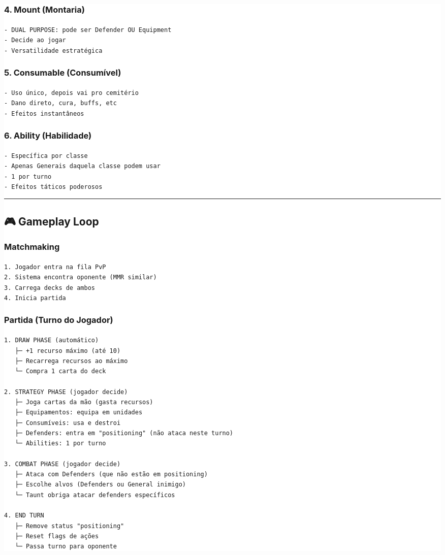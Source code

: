 ### 4. Mount (Montaria)
```
- DUAL PURPOSE: pode ser Defender OU Equipment
- Decide ao jogar
- Versatilidade estratégica
```

### 5. Consumable (Consumível)
```
- Uso único, depois vai pro cemitério
- Dano direto, cura, buffs, etc
- Efeitos instantâneos
```

### 6. Ability (Habilidade)
```
- Específica por classe
- Apenas Generais daquela classe podem usar
- 1 por turno
- Efeitos táticos poderosos
```

---

## 🎮 Gameplay Loop

### Matchmaking
```
1. Jogador entra na fila PvP
2. Sistema encontra oponente (MMR similar)
3. Carrega decks de ambos
4. Inicia partida
```

### Partida (Turno do Jogador)
```
1. DRAW PHASE (automático)
   ├─ +1 recurso máximo (até 10)
   ├─ Recarrega recursos ao máximo
   └─ Compra 1 carta do deck

2. STRATEGY PHASE (jogador decide)
   ├─ Joga cartas da mão (gasta recursos)
   ├─ Equipamentos: equipa em unidades
   ├─ Consumíveis: usa e destroi
   ├─ Defenders: entra em "positioning" (não ataca neste turno)
   └─ Abilities: 1 por turno

3. COMBAT PHASE (jogador decide)
   ├─ Ataca com Defenders (que não estão em positioning)
   ├─ Escolhe alvos (Defenders ou General inimigo)
   └─ Taunt obriga atacar defenders específicos

4. END TURN
   ├─ Remove status "positioning"
   ├─ Reset flags de ações
   └─ Passa turno para oponente
```
